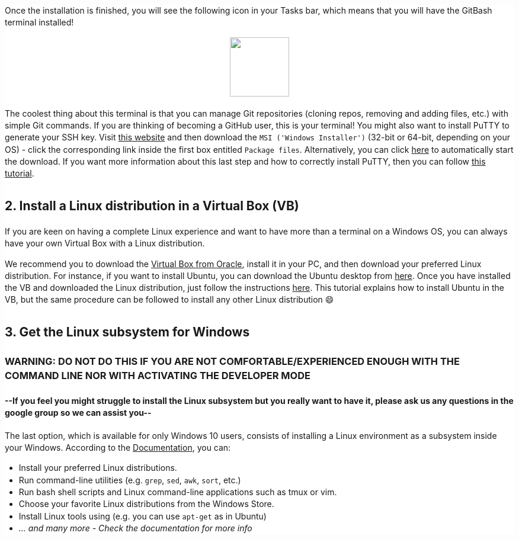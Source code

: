 
Once the installation is finished, you will see the following icon in your Tasks bar,
which means that you will have the GitBash terminal installed!

<p align="center">
  <img width="100" height="100" src="https://mccarter.gallerycdn.vsassets.io/extensions/mccarter/start-git-bash/1.2.1/1499505567572/Microsoft.VisualStudio.Services.Icons.Small">
</p>


The coolest thing about this terminal is that you can manage Git
repositories (cloning repos, removing and adding files, etc.)
with simple Git commands. If you are thinking of becoming a GitHub user,
this is your terminal! You might also want to install
PuTTY to generate your SSH key. Visit [this website](https://www.chiark.greenend.org.uk/~sgtatham/putty/latest.html) and then download the 
`MSI ('Windows Installer')` (32-bit or 64-bit, depending on your OS) - click the corresponding link inside 
the first box entitled `Package files`. Alternatively, you can click 
[here](https://the.earth.li/~sgtatham/putty/latest/w64/putty-64bit-0.70-installer.msi) to automatically start the download.
If you want more information about this last step and how to correctly install 
PuTTY, then you can follow [this tutorial](https://www.siteground.com/kb/How_to_generate_an_SSH_key_on_Windows_using_PuTTY/).

## 2. Install a Linux distribution in a Virtual Box (VB)
If you are keen on having a complete Linux experience and want to have more than a terminal on a Windows OS,
you can always have your own Virtual Box with a Linux distribution.

We recommend you to download the [Virtual Box from Oracle](https://www.virtualbox.org/), 
install it in your PC, and then download your preferred Linux distribution. For instance, if you want to install Ubuntu, you can download the Ubuntu desktop from [here](https://www.ubuntu.com/download/desktop). Once you have installed the
VB and downloaded the Linux distribution, just follow the
instructions [here](http://www.psychocats.net/ubuntu/virtualbox). 
This tutorial explains how to install Ubuntu in the VB, but the same procedure
can be followed to install any other Linux distribution :smile: 

## 3. Get the Linux subsystem for Windows

### **WARNING: DO NOT DO THIS IF YOU ARE NOT COMFORTABLE/EXPERIENCED ENOUGH WITH THE COMMAND LINE NOR WITH ACTIVATING THE DEVELOPER MODE**
#### **--If you feel you might struggle to install the Linux subsystem but you really want to have it, please ask us any questions in the google group so we can assist you--**

The last option, which is available for only Windows 10 users, consists of
installing a Linux environment as a subsystem inside your Windows.
According to the [Documentation](https://docs.microsoft.com/en-us/windows/wsl/about), you can:

* Install your preferred Linux distributions.
* Run command-line utilities (e.g. `grep`, `sed`, `awk`, `sort`, etc.)
* Run bash shell scripts and Linux command-line applications such as tmux or vim.
* Choose your favorite Linux distributions from the Windows Store.
* Install Linux tools using (e.g. you can use `apt-get` as in Ubuntu)
* *... and many more - Check the documentation for more info*

